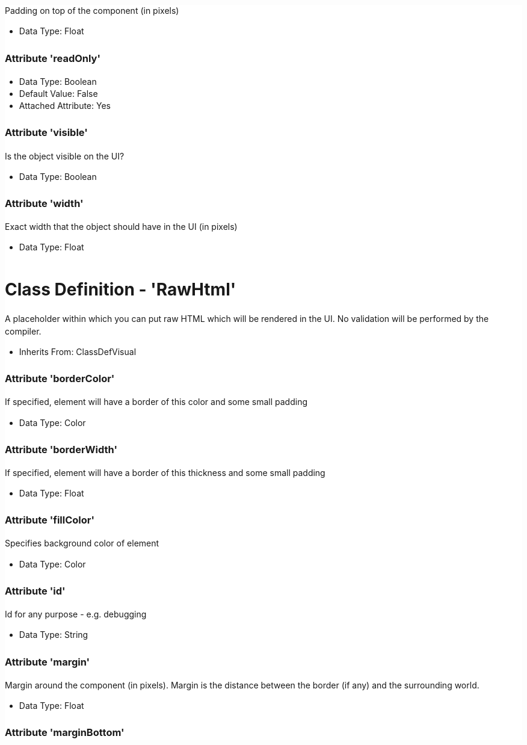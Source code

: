 Padding on top of the component (in pixels)

- Data Type: Float
### Attribute 'readOnly'



- Data Type: Boolean
- Default Value: False
- Attached Attribute: Yes
### Attribute 'visible'

Is the object visible on the UI?

- Data Type: Boolean
### Attribute 'width'

Exact width that the object should have in the UI (in pixels)

- Data Type: Float

# Class Definition - 'RawHtml'

A placeholder within which you can put raw HTML which will be rendered in the UI. No validation will be performed by the compiler.

- Inherits From: ClassDefVisual

### Attribute 'borderColor'

If specified, element will have a border of this color and some small padding

- Data Type: Color
### Attribute 'borderWidth'

If specified, element will have a border of this thickness and some small padding

- Data Type: Float
### Attribute 'fillColor'

Specifies background color of element

- Data Type: Color
### Attribute 'id'

Id for any purpose - e.g. debugging

- Data Type: String
### Attribute 'margin'

Margin around the component (in pixels). Margin is the distance between the border (if any) and the surrounding world.

- Data Type: Float
### Attribute 'marginBottom'
